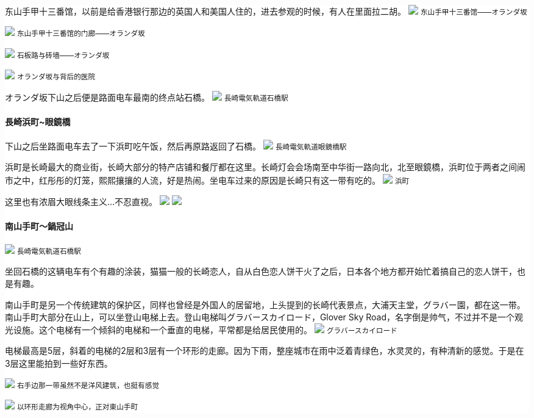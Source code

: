 东山手甲十三番馆，以前是给香港银行那边的英国人和美国人住的，进去参观的时候，有人在里面拉二胡。
![](https://s2.loli.net/2024/03/26/NoLsmI7T8hn9KiJ.jpg)
<small>东山手甲十三番馆——オランダ坂</small>

![](https://s2.loli.net/2024/03/26/u9sNkKIAngWXowq.jpg)
<small>东山手甲十三番馆的门廊——オランダ坂</small>

![](https://s2.loli.net/2024/03/26/wfu4VUjATOyaYtd.jpg)
<small>石板路与砖墙——オランダ坂</small>

![](https://s2.loli.net/2024/03/26/TJdZVkohf2ugY1q.jpg)
<small>オランダ坂与背后的医院</small>

オランダ坂下山之后便是路面电车最南的终点站石橋。
![](https://s2.loli.net/2024/03/26/j5zy7OkvYWwpPKx.jpg)
<small>長崎電気軌道石橋駅</small>

#### 長崎浜町~眼鏡橋
下山之后坐路面电车去了一下浜町吃午饭，然后再原路返回了石橋。
![](https://s2.loli.net/2024/03/26/QkO6gsCDLAoxeGv.jpg)
<small>長崎電気軌道眼鏡橋駅</small>

浜町是长崎最大的商业街，长崎大部分的特产店铺和餐厅都在这里。长崎灯会会场南至中华街一路向北，北至眼鏡橋，浜町位于两者之间闹市之中，红彤彤的灯笼，熙熙攘攘的人流，好是热闹。坐电车过来的原因是长崎只有这一带有吃的。
![](https://s2.loli.net/2024/03/26/el3Y7jhEmRisqMg.jpg)
<small>浜町</small>

这里也有浓眉大眼线条主义...不忍直视。
![](https://s2.loli.net/2024/03/26/tnbifNTqEc3s1Rk.jpg)
![](https://s2.loli.net/2024/03/26/oMCfBEUT4NSADRG.jpg)

#### 南山手町～鍋冠山
![](https://s2.loli.net/2024/03/26/TZyK4unxFPrJWiQ.jpg)
<small>長崎電気軌道石橋駅</small>

坐回石橋的这辆电车有个有趣的涂装，猫猫一般的长崎恋人，自从白色恋人饼干火了之后，日本各个地方都开始忙着搞自己的恋人饼干，也是有趣。

南山手町是另一个传统建筑的保护区，同样也曾经是外国人的居留地，上头提到的长崎代表景点，大浦天主堂，グラバー園，都在这一带。南山手町大部分在山上，可以坐登山电梯上去。登山电梯叫グラバースカイロード，Glover Sky Road，名字倒是帅气，不过并不是一个观光设施。这个电梯有一个倾斜的电梯和一个垂直的电梯，平常都是给居民使用的。
![](https://s2.loli.net/2024/03/26/iDcxtmTdZ8wBlg3.jpg)
<small>グラバースカイロード</small>

电梯最高是5层，斜着的电梯的2层和3层有一个环形的走廊。因为下雨，整座城市在雨中泛着青绿色，水灵灵的，有种清新的感觉。于是在3层这里能拍到一些好东西。

![](https://s2.loli.net/2024/03/26/rEheVqGmUo9pJca.jpg)
<small>右手边那一带虽然不是洋风建筑，也挺有感觉</small>

![](https://s2.loli.net/2024/03/26/9PGywgHWdfDlvtn.jpg)
<small>以环形走廊为视角中心，正对東山手町</small>
